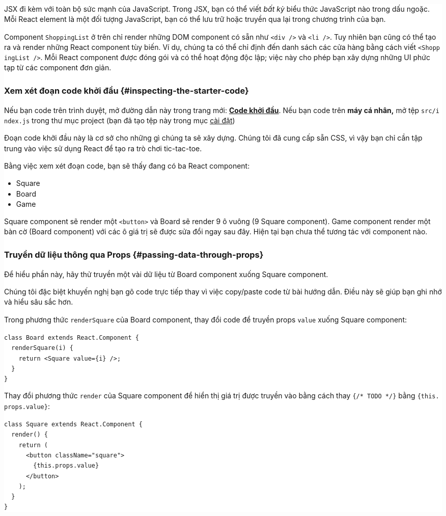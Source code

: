 JSX đi kèm với toàn bộ sức mạnh của JavaScript. Trong JSX, bạn có thể viết *bất kỳ* biểu thức JavaScript nào trong dấu ngoặc. Mỗi React element là một đối tượng JavaScript, bạn có thể lưu trữ hoặc truyền qua lại trong chương trình của bạn.

Component `ShoppingList` ở trên chỉ render những DOM component có sẵn như `<div />` và `<li />`. Tuy nhiên bạn cũng có thể tạo ra và render những React component tùy biến. Ví dụ, chúng ta có thể chỉ định đến danh sách các cửa hàng bằng cách viết `<ShoppingList />`. Mỗi React component được đóng gói và có thể hoạt động độc lập; việc này cho phép bạn xây dựng những UI phức tạp từ các component đơn giản.

### Xem xét đoạn code khởi đầu {#inspecting-the-starter-code}

Nếu bạn code trên trình duyệt, mở đường dẫn này trong trang mới: **[Code khởi đầu](https://codepen.io/gaearon/pen/oWWQNa?editors=0010)**. Nếu bạn code trên **máy cá nhân,** mở tệp `src/index.js` trong thư mục project (bạn đã tạo tệp này trong mục [cài đặt](#setup-option-2-local-development-environment))

Đoạn code khởi đầu này là cơ sở cho những gì chúng ta sẽ xây dựng. Chúng tôi đã cung cấp sẵn CSS, vì vậy bạn chỉ cần tập trung vào việc sử dụng React để tạo ra trò chơi tic-tac-toe.

Bằng việc xem xét đoạn code, bạn sẽ thấy đang có ba React component:

* Square
* Board
* Game

Square component sẽ render một `<button>` và Board sẽ render 9 ô vuông (9 Square component). Game component render một bàn cờ (Board component) với các ô giá trị sẽ được sửa đổi ngay sau đây. Hiện tại bạn chưa thể tương tác với component nào.

### Truyền dữ liệu thông qua Props {#passing-data-through-props}

Để hiểu phần này, hãy thử truyền một vài dữ liệu từ Board component xuống Square component.

Chúng tôi đặc biệt khuyến nghị bạn gõ code trực tiếp thay vì việc copy/paste code từ bài hướng dẫn. Điều này sẽ giúp bạn ghi nhớ và hiểu sâu sắc hơn.

Trong phương thức `renderSquare` của Board component, thay đổi code để  truyền props `value` xuống Square component:

```js{3}
class Board extends React.Component {
  renderSquare(i) {
    return <Square value={i} />;
  }
}
```

Thay đổi phương thức `render` của Square component để hiển thị giá trị được truyền vào bằng cách thay `{/* TODO */}` bằng `{this.props.value}`:

```js{5}
class Square extends React.Component {
  render() {
    return (
      <button className="square">
        {this.props.value}
      </button>
    );
  }
}
```
